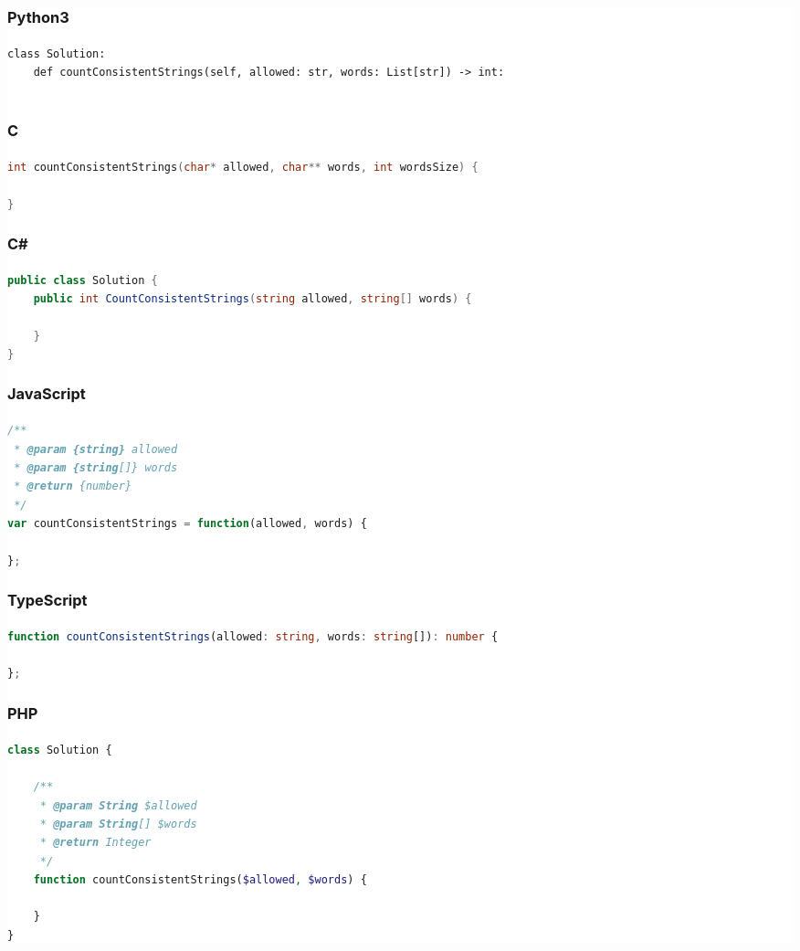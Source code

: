 ### Python3

```python3
class Solution:
    def countConsistentStrings(self, allowed: str, words: List[str]) -> int:
        
```

### C

```c
int countConsistentStrings(char* allowed, char** words, int wordsSize) {
    
}
```

### C#

```csharp
public class Solution {
    public int CountConsistentStrings(string allowed, string[] words) {
        
    }
}
```

### JavaScript

```javascript
/**
 * @param {string} allowed
 * @param {string[]} words
 * @return {number}
 */
var countConsistentStrings = function(allowed, words) {
    
};
```

### TypeScript

```typescript
function countConsistentStrings(allowed: string, words: string[]): number {
    
};
```

### PHP

```php
class Solution {

    /**
     * @param String $allowed
     * @param String[] $words
     * @return Integer
     */
    function countConsistentStrings($allowed, $words) {
        
    }
}
```
